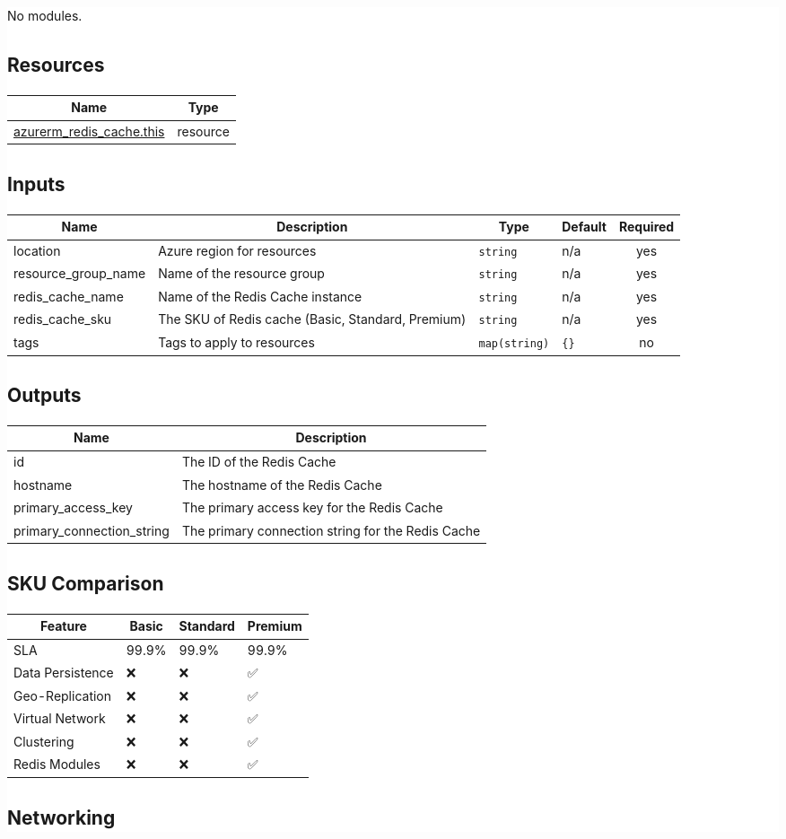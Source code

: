 No modules.

## Resources

| Name | Type |
|------|------|
| [azurerm_redis_cache.this](https://registry.terraform.io/providers/hashicorp/azurerm/latest/docs/resources/redis_cache) | resource |

## Inputs

| Name | Description | Type | Default | Required |
|------|-------------|------|---------|:--------:|
| location | Azure region for resources | `string` | n/a | yes |
| resource_group_name | Name of the resource group | `string` | n/a | yes |
| redis_cache_name | Name of the Redis Cache instance | `string` | n/a | yes |
| redis_cache_sku | The SKU of Redis cache (Basic, Standard, Premium) | `string` | n/a | yes |
| tags | Tags to apply to resources | `map(string)` | `{}` | no |

## Outputs

| Name | Description |
|------|-------------|
| id | The ID of the Redis Cache |
| hostname | The hostname of the Redis Cache |
| primary_access_key | The primary access key for the Redis Cache |
| primary_connection_string | The primary connection string for the Redis Cache |

## SKU Comparison

| Feature | Basic | Standard | Premium |
|---------|-------|----------|---------|
| SLA | 99.9% | 99.9% | 99.9% |
| Data Persistence | ❌ | ❌ | ✅ |
| Geo-Replication | ❌ | ❌ | ✅ |
| Virtual Network | ❌ | ❌ | ✅ |
| Clustering | ❌ | ❌ | ✅ |
| Redis Modules | ❌ | ❌ | ✅ |

## Networking
